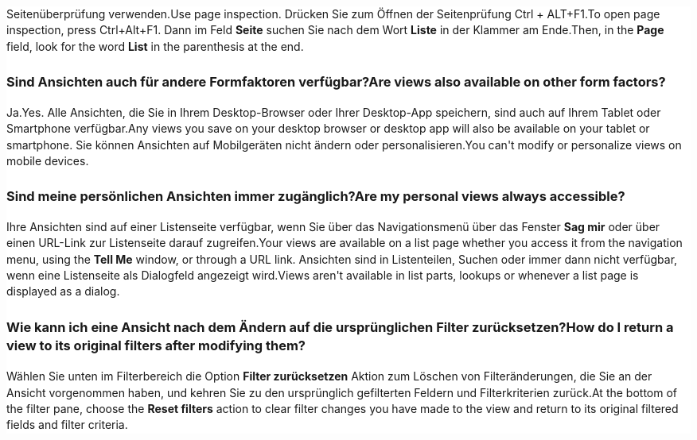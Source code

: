 <span data-ttu-id="74a6e-122">Seitenüberprüfung verwenden.</span><span class="sxs-lookup"><span data-stu-id="74a6e-122">Use page inspection.</span></span> <span data-ttu-id="74a6e-123">Drücken Sie zum Öffnen der Seitenprüfung Ctrl + ALT+F1.</span><span class="sxs-lookup"><span data-stu-id="74a6e-123">To open page inspection, press Ctrl+Alt+F1.</span></span> <span data-ttu-id="74a6e-124">Dann im Feld **Seite** suchen Sie nach dem Wort **Liste** in der Klammer am Ende.</span><span class="sxs-lookup"><span data-stu-id="74a6e-124">Then, in the **Page** field, look for the word **List** in the parenthesis at the end.</span></span>

### <a name="are-views-also-available-on-other-form-factors"></a><span data-ttu-id="74a6e-125">Sind Ansichten auch für andere Formfaktoren verfügbar?</span><span class="sxs-lookup"><span data-stu-id="74a6e-125">Are views also available on other form factors?</span></span>

<span data-ttu-id="74a6e-126">Ja.</span><span class="sxs-lookup"><span data-stu-id="74a6e-126">Yes.</span></span> <span data-ttu-id="74a6e-127">Alle Ansichten, die Sie in Ihrem Desktop-Browser oder Ihrer Desktop-App speichern, sind auch auf Ihrem Tablet oder Smartphone verfügbar.</span><span class="sxs-lookup"><span data-stu-id="74a6e-127">Any views you save on your desktop browser or desktop app will also be available on your tablet or smartphone.</span></span> <span data-ttu-id="74a6e-128">Sie können Ansichten auf Mobilgeräten nicht ändern oder personalisieren.</span><span class="sxs-lookup"><span data-stu-id="74a6e-128">You can't modify or personalize views on mobile devices.</span></span>

### <a name="are-my-personal-views-always-accessible"></a><span data-ttu-id="74a6e-129">Sind meine persönlichen Ansichten immer zugänglich?</span><span class="sxs-lookup"><span data-stu-id="74a6e-129">Are my personal views always accessible?</span></span>

<span data-ttu-id="74a6e-130">Ihre Ansichten sind auf einer Listenseite verfügbar, wenn Sie über das Navigationsmenü über das Fenster **Sag mir** oder über einen URL-Link zur Listenseite darauf zugreifen.</span><span class="sxs-lookup"><span data-stu-id="74a6e-130">Your views are available on a list page whether you access it from the navigation menu, using the **Tell Me** window, or through a URL link.</span></span> <span data-ttu-id="74a6e-131">Ansichten sind in Listenteilen, Suchen oder immer dann nicht verfügbar, wenn eine Listenseite als Dialogfeld angezeigt wird.</span><span class="sxs-lookup"><span data-stu-id="74a6e-131">Views aren't available in list parts, lookups or whenever a list page is displayed as a dialog.</span></span>

### <a name="how-do-i-return-a-view-to-its-original-filters-after-modifying-them"></a><span data-ttu-id="74a6e-132">Wie kann ich eine Ansicht nach dem Ändern auf die ursprünglichen Filter zurücksetzen?</span><span class="sxs-lookup"><span data-stu-id="74a6e-132">How do I return a view to its original filters after modifying them?</span></span>

<span data-ttu-id="74a6e-133">Wählen Sie unten im Filterbereich die Option **Filter zurücksetzen** Aktion zum Löschen von Filteränderungen, die Sie an der Ansicht vorgenommen haben, und kehren Sie zu den ursprünglich gefilterten Feldern und Filterkriterien zurück.</span><span class="sxs-lookup"><span data-stu-id="74a6e-133">At the bottom of the filter pane, choose the **Reset filters** action to clear filter changes you have made to the view and return to its original filtered fields and filter criteria.</span></span>
